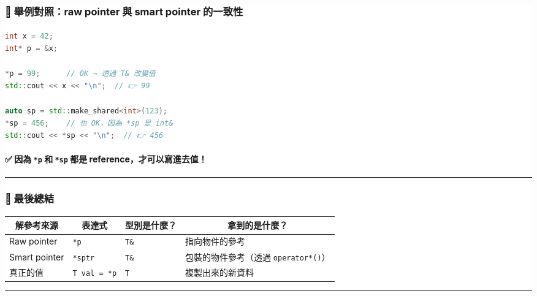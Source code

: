 
### 🧪 舉例對照：raw pointer 與 smart pointer 的一致性

```cpp
int x = 42;
int* p = &x;

*p = 99;      // OK → 透過 T& 改變值
std::cout << x << "\n";  // 👉 99

auto sp = std::make_shared<int>(123);
*sp = 456;    // 也 OK，因為 *sp 是 int&
std::cout << *sp << "\n";  // 👉 456
```

#### ✅ 因為 `*p` 和 `*sp` 都是 reference，才可以寫進去值！

---

### 🎯 最後總結

|解參考來源|表達式|型別是什麼？|拿到的是什麼？|
|---|---|---|---|
|Raw pointer|`*p`|`T&`|指向物件的參考|
|Smart pointer|`*sptr`|`T&`|包裝的物件參考（透過 `operator*()`）|
|真正的值|`T val = *p`|`T`|複製出來的新資料|

---
